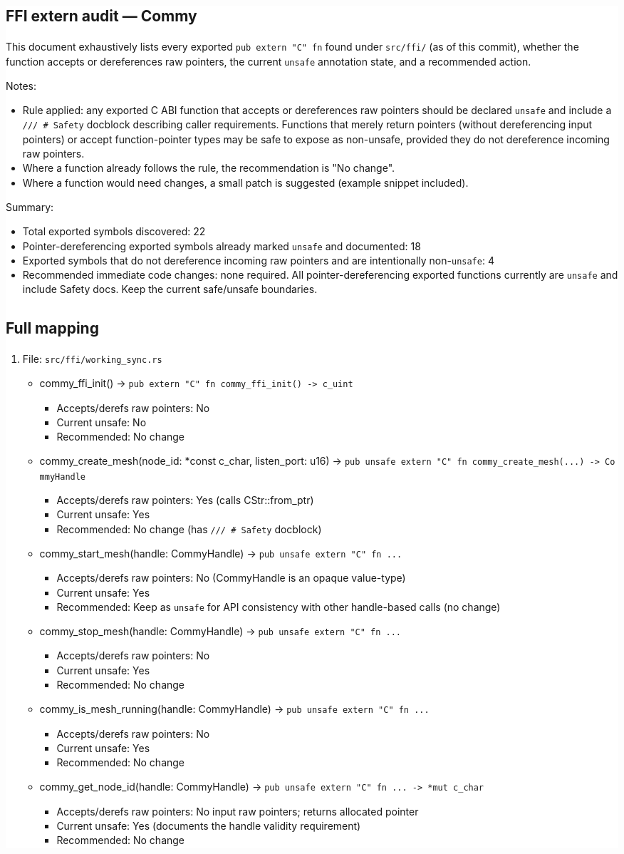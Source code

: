 ## FFI extern audit — Commy

This document exhaustively lists every exported `pub extern "C" fn` found under `src/ffi/` (as of this commit), whether the function accepts or dereferences raw pointers, the current `unsafe` annotation state, and a recommended action.

Notes:

- Rule applied: any exported C ABI function that accepts or dereferences raw pointers should be declared `unsafe` and include a `/// # Safety` docblock describing caller requirements. Functions that merely return pointers (without dereferencing input pointers) or accept function-pointer types may be safe to expose as non-unsafe, provided they do not dereference incoming raw pointers.
- Where a function already follows the rule, the recommendation is "No change".
- Where a function would need changes, a small patch is suggested (example snippet included).

Summary:

- Total exported symbols discovered: 22
- Pointer-dereferencing exported symbols already marked `unsafe` and documented: 18
- Exported symbols that do not dereference incoming raw pointers and are intentionally non-`unsafe`: 4
- Recommended immediate code changes: none required. All pointer-dereferencing exported functions currently are `unsafe` and include Safety docs. Keep the current safe/unsafe boundaries.

Full mapping
----------------

1. File: `src/ffi/working_sync.rs`
   - commy_ffi_init() -> `pub extern "C" fn commy_ffi_init() -> c_uint`
     - Accepts/derefs raw pointers: No
     - Current unsafe: No
     - Recommended: No change

   - commy_create_mesh(node_id: *const c_char, listen_port: u16) -> `pub unsafe extern "C" fn commy_create_mesh(...) -> CommyHandle`
     - Accepts/derefs raw pointers: Yes (calls CStr::from_ptr)
     - Current unsafe: Yes
     - Recommended: No change (has `/// # Safety` docblock)

   - commy_start_mesh(handle: CommyHandle) -> `pub unsafe extern "C" fn ...`
     - Accepts/derefs raw pointers: No (CommyHandle is an opaque value-type)
     - Current unsafe: Yes
     - Recommended: Keep as `unsafe` for API consistency with other handle-based calls (no change)

   - commy_stop_mesh(handle: CommyHandle) -> `pub unsafe extern "C" fn ...`
     - Accepts/derefs raw pointers: No
     - Current unsafe: Yes
     - Recommended: No change

   - commy_is_mesh_running(handle: CommyHandle) -> `pub unsafe extern "C" fn ...`
     - Accepts/derefs raw pointers: No
     - Current unsafe: Yes
     - Recommended: No change

   - commy_get_node_id(handle: CommyHandle) -> `pub unsafe extern "C" fn ... -> *mut c_char`
     - Accepts/derefs raw pointers: No input raw pointers; returns allocated pointer
     - Current unsafe: Yes (documents the handle validity requirement)
     - Recommended: No change
